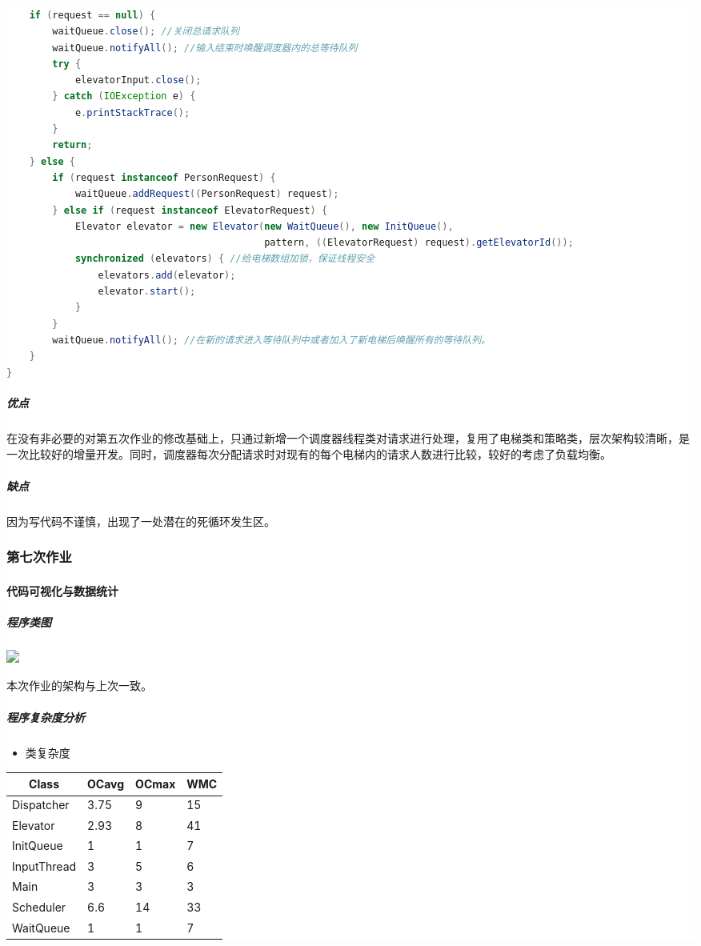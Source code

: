 ```java
    if (request == null) {
        waitQueue.close(); //关闭总请求队列
        waitQueue.notifyAll(); //输入结束时唤醒调度器内的总等待队列
        try {
            elevatorInput.close();
        } catch (IOException e) {
            e.printStackTrace();
        }
        return;
    } else {
        if (request instanceof PersonRequest) {
            waitQueue.addRequest((PersonRequest) request);
        } else if (request instanceof ElevatorRequest) {
            Elevator elevator = new Elevator(new WaitQueue(), new InitQueue(),
                                             pattern, ((ElevatorRequest) request).getElevatorId());
            synchronized (elevators) { //给电梯数组加锁，保证线程安全
                elevators.add(elevator);
                elevator.start();
            }
        }
        waitQueue.notifyAll(); //在新的请求进入等待队列中或者加入了新电梯后唤醒所有的等待队列。
    }
}
```

##### 优点

在没有非必要的对第五次作业的修改基础上，只通过新增一个调度器线程类对请求进行处理，复用了电梯类和策略类，层次架构较清晰，是一次比较好的增量开发。同时，调度器每次分配请求时对现有的每个电梯内的请求人数进行比较，较好的考虑了负载均衡。

##### 缺点

因为写代码不谨慎，出现了一处潜在的死循环发生区。

### 第七次作业

#### 代码可视化与数据统计

##### 程序类图

![](https://fzc-1300590701.cos.ap-nanjing.myqcloud.com/blogImages/OO-Unit2/hw7.png)

本次作业的架构与上次一致。

##### 程序复杂度分析

* 类复杂度

| Class       | OCavg | OCmax | WMC  |
| ----------- | ----- | ----- | ---- |
| Dispatcher  | 3.75  | 9     | 15   |
| Elevator    | 2.93  | 8     | 41   |
| InitQueue   | 1     | 1     | 7    |
| InputThread | 3     | 5     | 6    |
| Main        | 3     | 3     | 3    |
| Scheduler   | 6.6   | 14    | 33   |
| WaitQueue   | 1     | 1     | 7    |
